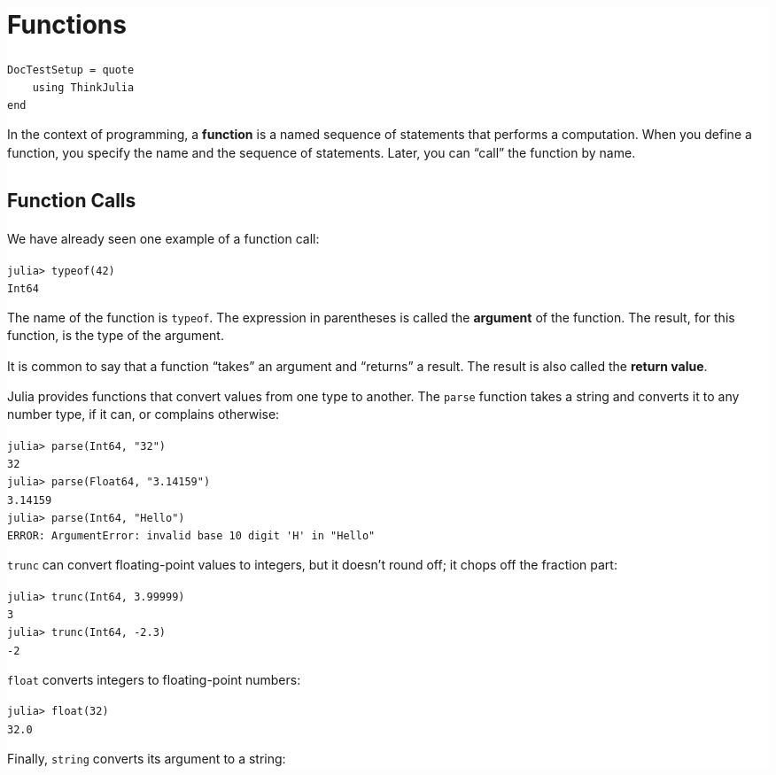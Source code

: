 # Functions

```@meta
DocTestSetup = quote
    using ThinkJulia
end
```

In the context of programming, a **function** is a named sequence of statements that performs a computation. When you define a function, you specify the name and the sequence of statements. Later, you can “call” the function by name.

## Function Calls

We have already seen one example of a function call:

```jldoctest
julia> typeof(42)
Int64
```

The name of the function is `typeof`. The expression in parentheses is called the **argument** of the function. The result, for this function, is the type of the argument.

It is common to say that a function “takes” an argument and “returns” a result. The result is also called the **return value**.

Julia provides functions that convert values from one type to another. The `parse` function takes a string and converts it to any number type, if it can, or complains otherwise:

```jldoctest
julia> parse(Int64, "32")
32
julia> parse(Float64, "3.14159")
3.14159
julia> parse(Int64, "Hello")
ERROR: ArgumentError: invalid base 10 digit 'H' in "Hello"
```

`trunc` can convert floating-point values to integers, but it doesn’t round off; it chops off the fraction part:

```jldoctest
julia> trunc(Int64, 3.99999)
3
julia> trunc(Int64, -2.3)
-2
```

`float` converts integers to floating-point numbers:

```jldoctest
julia> float(32)
32.0
```

Finally, `string` converts its argument to a string:
